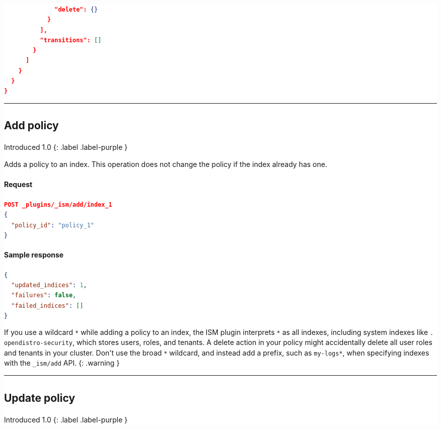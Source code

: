 ```json
              "delete": {}
            }
          ],
          "transitions": []
        }
      ]
    }
  }
}
```


---

## Add policy
Introduced 1.0
{: .label .label-purple }

Adds a policy to an index. This operation does not change the policy if the index already has one.

#### Request

```json
POST _plugins/_ism/add/index_1
{
  "policy_id": "policy_1"
}
```

#### Sample response

```json
{
  "updated_indices": 1,
  "failures": false,
  "failed_indices": []
}
```

If you use a wildcard `*` while adding a policy to an index, the ISM plugin interprets `*` as all indexes, including system indexes like `.opendistro-security`, which stores users, roles, and tenants. A delete action in your policy might accidentally delete all user roles and tenants in your cluster.
Don't use the broad `*` wildcard, and instead add a prefix, such as `my-logs*`, when specifying indexes with the `_ism/add` API.
{: .warning }

---


## Update policy
Introduced 1.0
{: .label .label-purple }

